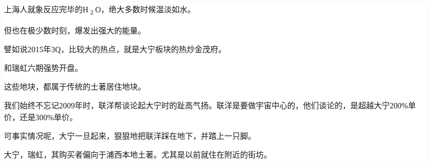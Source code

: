 <p style="line-height:150%">
<span style="font-size:16px;line-height:150%;font-family:楷体">
</span>
</p>
<p style="line-height:150%">
<span style="font-size:16px;line-height:150%;font-family:楷体">
          上海人就象反应完毕的H
          <sub>
           2
          </sub>
          O，绝大多数时候温淡如水。
         </span>
</p>
<p style="line-height:150%">
<span style="font-size:16px;line-height:150%;font-family:楷体">
          但也在极少数时刻，爆发出强大的能量。
         </span>
</p>
<p style="line-height:150%">
<span style="font-size:16px;line-height:150%;font-family:楷体">
</span>
</p>
<p style="line-height:150%">
<span style="font-size:16px;line-height:150%;font-family:楷体">
</span>
</p>
<p style="line-height:150%">
<span style="font-size:16px;line-height:150%;font-family:楷体">
          譬如说2015年3Q，比较大的热点，就是大宁板块的热炒金茂府。
         </span>
</p>
<p style="line-height:150%">
<span style="font-size:16px;line-height:150%;font-family:楷体">
          和瑞虹六期强势开盘。
         </span>
</p>
<p style="line-height:150%">
<span style="font-size:16px;line-height:150%;font-family:楷体">
          这些地块，都属于传统的土著居住地块。
         </span>
</p>
<p style="line-height:150%">
<span style="font-size:16px;line-height:150%;font-family:楷体">
</span>
</p>
<p style="line-height:150%">
<span style="font-size:16px;line-height:150%;font-family:楷体">
          我们始终不忘记2009年时，联洋帮谈论起大宁时的趾高气扬。联洋是要做宇宙中心的，他们谈论的，是超越大宁200%单价，还是300%单价。
         </span>
</p>
<p style="line-height:150%">
<span style="font-size:16px;line-height:150%;font-family:楷体">
          可事实情况呢，大宁一旦起来，狠狠地把联洋踩在地下，并踏上一只脚。
         </span>
</p>
<p style="line-height:150%">
<span style="font-size:16px;line-height:150%;font-family:楷体">
</span>
</p>
<p style="line-height:150%">
<span style="font-size:16px;line-height:150%;font-family:楷体">
          大宁，瑞虹，其购买者偏向于浦西本地土著。尤其是以前就住在附近的街坊。
         </span>
</p>